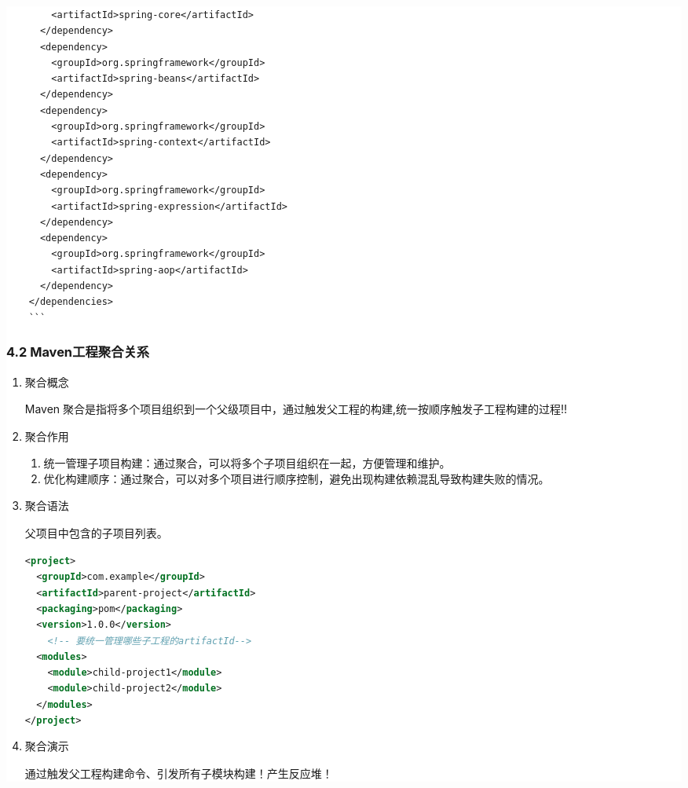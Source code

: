             <artifactId>spring-core</artifactId>
          </dependency>
          <dependency>
            <groupId>org.springframework</groupId>
            <artifactId>spring-beans</artifactId>
          </dependency>
          <dependency>
            <groupId>org.springframework</groupId>
            <artifactId>spring-context</artifactId>
          </dependency>
          <dependency>
            <groupId>org.springframework</groupId>
            <artifactId>spring-expression</artifactId>
          </dependency>
          <dependency>
            <groupId>org.springframework</groupId>
            <artifactId>spring-aop</artifactId>
          </dependency>
        </dependencies>
        ```

### 4.2 Maven工程聚合关系

1.  聚合概念

    Maven 聚合是指将多个项目组织到一个父级项目中，通过触发父工程的构建,统一按顺序触发子工程构建的过程!!
2.  聚合作用
    1.  统一管理子项目构建：通过聚合，可以将多个子项目组织在一起，方便管理和维护。
    2.  优化构建顺序：通过聚合，可以对多个项目进行顺序控制，避免出现构建依赖混乱导致构建失败的情况。
3.  聚合语法

    父项目中包含的子项目列表。
    ```xml
    <project>
      <groupId>com.example</groupId>
      <artifactId>parent-project</artifactId>
      <packaging>pom</packaging>
      <version>1.0.0</version>
        <!-- 要统一管理哪些子工程的artifactId-->
      <modules>
        <module>child-project1</module>
        <module>child-project2</module>
      </modules>
    </project>
    ```
4.  聚合演示

    通过触发父工程构建命令、引发所有子模块构建！产生反应堆！
